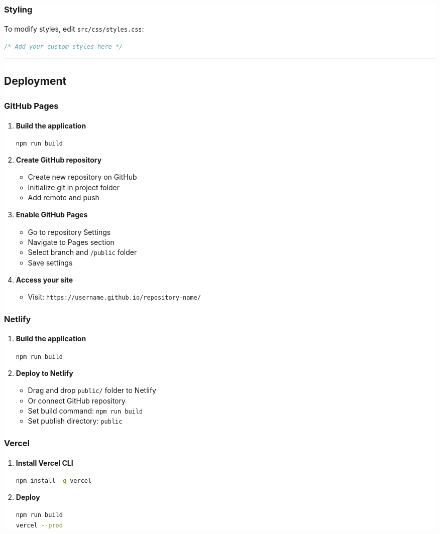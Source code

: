 ### Styling

To modify styles, edit `src/css/styles.css`:

```css
/* Add your custom styles here */
```

---

## Deployment

### GitHub Pages

1. **Build the application**
   ```bash
   npm run build
   ```

2. **Create GitHub repository**
   - Create new repository on GitHub
   - Initialize git in project folder
   - Add remote and push

3. **Enable GitHub Pages**
   - Go to repository Settings
   - Navigate to Pages section
   - Select branch and `/public` folder
   - Save settings

4. **Access your site**
   - Visit: `https://username.github.io/repository-name/`

### Netlify

1. **Build the application**
   ```bash
   npm run build
   ```

2. **Deploy to Netlify**
   - Drag and drop `public/` folder to Netlify
   - Or connect GitHub repository
   - Set build command: `npm run build`
   - Set publish directory: `public`

### Vercel

1. **Install Vercel CLI**
   ```bash
   npm install -g vercel
   ```

2. **Deploy**
   ```bash
   npm run build
   vercel --prod
   ```
